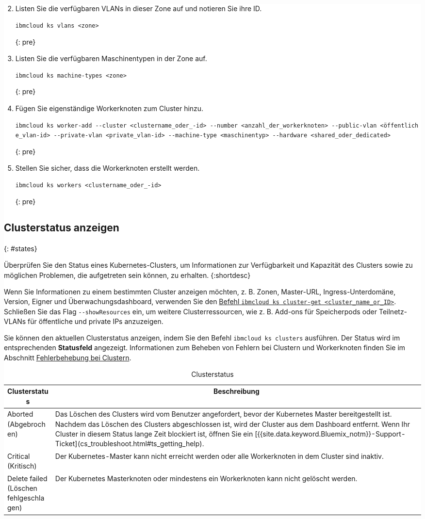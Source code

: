 2. Listen Sie die verfügbaren VLANs in dieser Zone auf und notieren Sie ihre ID.
   ```
   ibmcloud ks vlans <zone>
   ```
   {: pre}

3. Listen Sie die verfügbaren Maschinentypen in der Zone auf.
   ```
   ibmcloud ks machine-types <zone>
   ```
   {: pre}

4. Fügen Sie eigenständige Workerknoten zum Cluster hinzu.
   ```
   ibmcloud ks worker-add --cluster <clustername_oder_-id> --number <anzahl_der_workerknoten> --public-vlan <öffentliche_vlan-id> --private-vlan <private_vlan-id> --machine-type <maschinentyp> --hardware <shared_oder_dedicated>
   ```
   {: pre}

5. Stellen Sie sicher, dass die Workerknoten erstellt werden.
   ```
   ibmcloud ks workers <clustername_oder_-id>
   ```
   {: pre}



## Clusterstatus anzeigen
{: #states}

Überprüfen Sie den Status eines Kubernetes-Clusters, um Informationen zur Verfügbarkeit und Kapazität des Clusters sowie zu möglichen Problemen, die aufgetreten sein können, zu erhalten.
{:shortdesc}

Wenn Sie Informationen zu einem bestimmten Cluster anzeigen möchten, z. B. Zonen, Master-URL, Ingress-Unterdomäne, Version, Eigner und Überwachungsdashboard, verwenden Sie den [Befehl `ibmcloud ks cluster-get <cluster_name_or_ID>`](cs_cli_reference.html#cs_cluster_get). Schließen Sie das Flag `--showResources` ein, um weitere Clusterressourcen, wie z. B. Add-ons für Speicherpods oder Teilnetz-VLANs für öffentliche und private IPs anzuzeigen.

Sie können den aktuellen Clusterstatus anzeigen, indem Sie den Befehl `ibmcloud ks clusters` ausführen. Der Status wird im entsprechenden **Statusfeld** angezeigt. Informationen zum Beheben von Fehlern bei Clustern und Workerknoten finden Sie im Abschnitt [Fehlerbehebung bei Clustern](cs_troubleshoot.html#debug_clusters).

<table summary="Jede Tabellenzeile sollte von links nach rechts gelesen werden, wobei der Clusterstatus in der ersten Spalte und eine Beschreibung in der zweiten Spalte angegeben ist.">
<caption>Clusterstatus</caption>
   <thead>
   <th>Clusterstatus</th>
   <th>Beschreibung</th>
   </thead>
   <tbody>
<tr>
   <td>Aborted (Abgebrochen)</td>
   <td>Das Löschen des Clusters wird vom Benutzer angefordert, bevor der Kubernetes Master bereitgestellt ist. Nachdem das Löschen des Clusters abgeschlossen ist, wird der Cluster aus dem Dashboard entfernt. Wenn Ihr Cluster in diesem Status lange Zeit blockiert ist, öffnen Sie ein [{{site.data.keyword.Bluemix_notm}}-Support-Ticket](cs_troubleshoot.html#ts_getting_help).</td>
   </tr>
 <tr>
     <td>Critical (Kritisch)</td>
     <td>Der Kubernetes-Master kann nicht erreicht werden oder alle Workerknoten in dem Cluster sind inaktiv. </td>
    </tr>
   <tr>
     <td>Delete failed (Löschen fehlgeschlagen)</td>
     <td>Der Kubernetes Masterknoten oder mindestens ein Workerknoten kann nicht gelöscht werden.  </td>